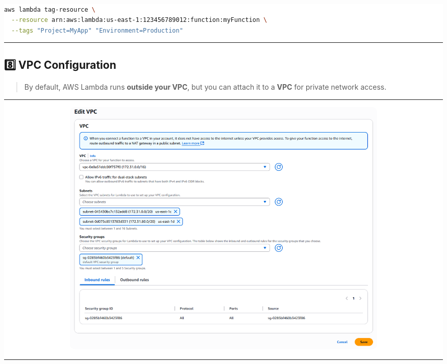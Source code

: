 ```sh
aws lambda tag-resource \
  --resource arn:aws:lambda:us-east-1:123456789012:function:myFunction \
  --tags "Project=MyApp" "Environment=Production"
```

---

## **8️⃣ VPC Configuration**

> By default, AWS Lambda runs **outside your VPC**, but you can attach it to a **VPC** for private network access.

---

<div style="text-align: center;">
  <img src="images/lambda-configuration-vpc-settings.png" alt="lambda-configuration-vpc-settings" style="border-radius: 10px; width: 70%;" />
</div>

---